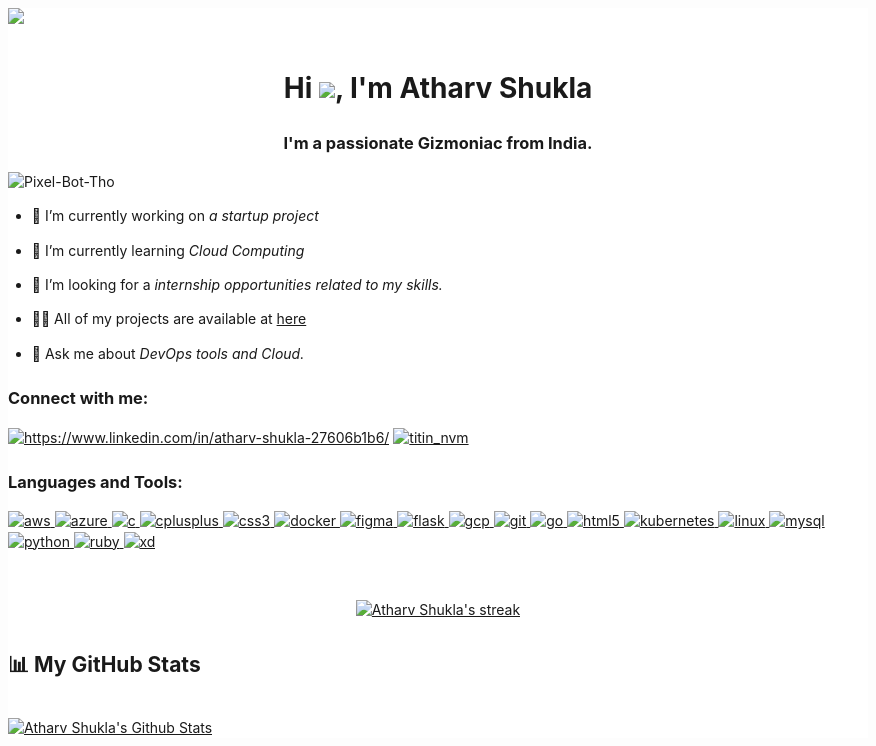 <a href="#"><img width="100%" height="auto" src="https://i.imgur.com/iXuL1HG.png" height="175px"/></a>

<h1 align="center">Hi <img src="https://raw.githubusercontent.com/MartinHeinz/MartinHeinz/master/wave.gif" width="30px">, I'm Atharv Shukla</h1>
<h3 align="center">I'm a passionate Gizmoniac from India.</h3>

<p align="left"> <img src="https://komarev.com/ghpvc/?username=Pixel-Bot-Tho&label=Profile%20views&color=0e75b6&style=flat" alt="Pixel-Bot-Tho" /> </p>

- 🔭 I’m currently working on *a startup project*

- 🌱 I’m currently learning *Cloud Computing*

- 👯 I’m looking for a *internship opportunities related to my skills.*

- 👨‍💻 All of my projects are available at [here](https://github.com/Pixel-Bot-Tho?tab=repositories)

- 💬 Ask me about *DevOps tools and Cloud.*

<h3 align="left">Connect with me:</h3>
<p align="left">
<a href="https://www.linkedin.com/in/atharv-shukla-27606b1b6/" target="blank"><img align="center" src="https://raw.githubusercontent.com/rahuldkjain/github-profile-readme-generator/master/src/images/icons/Social/linked-in-alt.svg" alt="https://www.linkedin.com/in/atharv-shukla-27606b1b6/" height="30" width="40" /></a>
<a href="https://twitter.com/titin_nvm" target="blank"><img align="center" src="https://raw.githubusercontent.com/rahuldkjain/github-profile-readme-generator/master/src/images/icons/Social/twitter.svg" alt="titin_nvm" height="30" width="40" /></a>
</p>

<h3 align="left">Languages and Tools:</h3>
<p align="left"> <a href="https://aws.amazon.com" target="_blank" rel="noreferrer"> <img src="https://raw.githubusercontent.com/devicons/devicon/master/icons/amazonwebservices/amazonwebservices-original-wordmark.svg" alt="aws" width="40" height="40"/> </a> <a href="https://azure.microsoft.com/en-in/" target="_blank" rel="noreferrer"> <img src="https://www.vectorlogo.zone/logos/microsoft_azure/microsoft_azure-icon.svg" alt="azure" width="40" height="40"/> </a> <a href="https://www.cprogramming.com/" target="_blank" rel="noreferrer"> <img src="https://raw.githubusercontent.com/devicons/devicon/master/icons/c/c-original.svg" alt="c" width="40" height="40"/> </a> <a href="https://www.w3schools.com/cpp/" target="_blank" rel="noreferrer"> <img src="https://raw.githubusercontent.com/devicons/devicon/master/icons/cplusplus/cplusplus-original.svg" alt="cplusplus" width="40" height="40"/> </a> <a href="https://www.w3schools.com/css/" target="_blank" rel="noreferrer"> <img src="https://raw.githubusercontent.com/devicons/devicon/master/icons/css3/css3-original-wordmark.svg" alt="css3" width="40" height="40"/> </a> <a href="https://www.docker.com/" target="_blank" rel="noreferrer"> <img src="https://raw.githubusercontent.com/devicons/devicon/master/icons/docker/docker-original-wordmark.svg" alt="docker" width="40" height="40"/> </a> <a href="https://www.figma.com/" target="_blank" rel="noreferrer"> <img src="https://www.vectorlogo.zone/logos/figma/figma-icon.svg" alt="figma" width="40" height="40"/> </a> <a href="https://flask.palletsprojects.com/" target="_blank" rel="noreferrer"> <img src="https://www.vectorlogo.zone/logos/pocoo_flask/pocoo_flask-icon.svg" alt="flask" width="40" height="40"/> </a> <a href="https://cloud.google.com" target="_blank" rel="noreferrer"> <img src="https://www.vectorlogo.zone/logos/google_cloud/google_cloud-icon.svg" alt="gcp" width="40" height="40"/> </a> <a href="https://git-scm.com/" target="_blank" rel="noreferrer"> <img src="https://www.vectorlogo.zone/logos/git-scm/git-scm-icon.svg" alt="git" width="40" height="40"/> </a> <a href="https://golang.org" target="_blank" rel="noreferrer"> <img src="https://raw.githubusercontent.com/devicons/devicon/master/icons/go/go-original.svg" alt="go" width="40" height="40"/> </a> <a href="https://www.w3.org/html/" target="_blank" rel="noreferrer"> <img src="https://raw.githubusercontent.com/devicons/devicon/master/icons/html5/html5-original-wordmark.svg" alt="html5" width="40" height="40"/> </a> <a href="https://kubernetes.io" target="_blank" rel="noreferrer"> <img src="https://www.vectorlogo.zone/logos/kubernetes/kubernetes-icon.svg" alt="kubernetes" width="40" height="40"/> </a> <a href="https://www.linux.org/" target="_blank" rel="noreferrer"> <img src="https://raw.githubusercontent.com/devicons/devicon/master/icons/linux/linux-original.svg" alt="linux" width="40" height="40"/> </a> <a href="https://www.mysql.com/" target="_blank" rel="noreferrer"> <img src="https://raw.githubusercontent.com/devicons/devicon/master/icons/mysql/mysql-original-wordmark.svg" alt="mysql" width="40" height="40"/> </a> <a href="https://www.python.org" target="_blank" rel="noreferrer"> <img src="https://raw.githubusercontent.com/devicons/devicon/master/icons/python/python-original.svg" alt="python" width="40" height="40"/> </a> <a href="https://www.ruby-lang.org/en/" target="_blank" rel="noreferrer"> <img src="https://raw.githubusercontent.com/devicons/devicon/master/icons/ruby/ruby-original.svg" alt="ruby" width="40" height="40"/> </a> <a href="https://www.adobe.com/products/xd.html" target="_blank" rel="noreferrer"> <img src="https://cdn.worldvectorlogo.com/logos/adobe-xd.svg" alt="xd" width="40" height="40"/> </a> </p>

<br/>

<p align="center">
<a href="https://github.com/Pixel-Bot-Tho/github-readme-streak-stats">
<img title="🔥 Get streak stats for your profile at git.io/streak-stats" alt="Atharv Shukla's streak" src="https://github-readme-streak-stats.herokuapp.com/?user=Pixel-Bot-Tho&theme=black-ice&hide_border=true&stroke=0000&background=060A0CD0"/>
</a>
</p>

## 📊 My GitHub Stats

<br/>
<a href="https://github.com/Pixel-Bot-Tho/github-readme-stats"><img alt="Atharv Shukla's Github Stats" src="https://github-readme-stats.vercel.app/api?username=Pixel-Bot-Tho&show_icons=true&count_private=true&theme=react&hide_border=true&bg_color=0D1117" /></a>